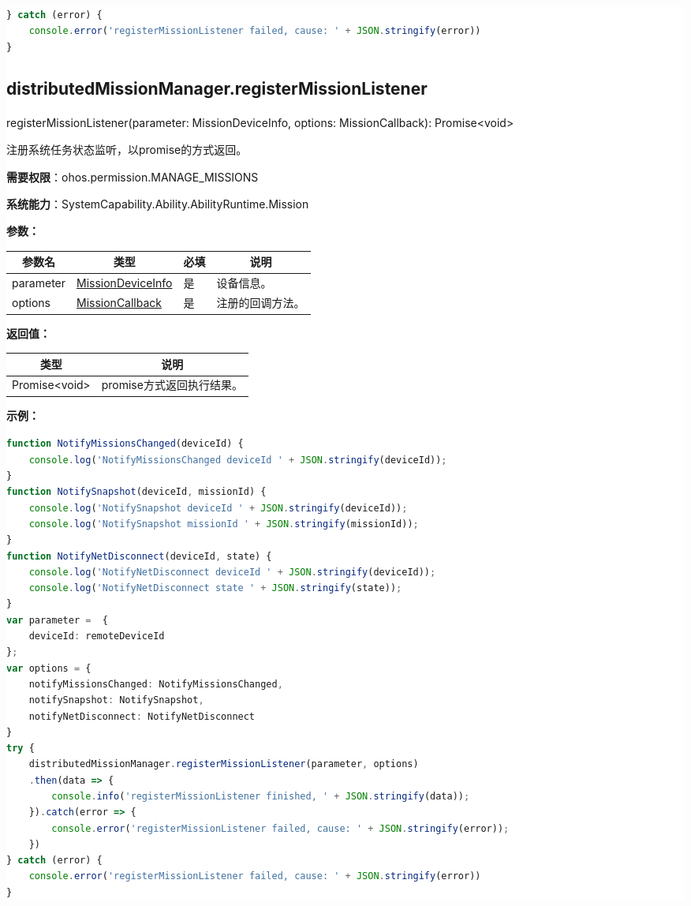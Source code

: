   ```ts
  } catch (error) {
      console.error('registerMissionListener failed, cause: ' + JSON.stringify(error))
  }
  ```
## distributedMissionManager.registerMissionListener

registerMissionListener(parameter: MissionDeviceInfo, options: MissionCallback): Promise&lt;void&gt;

注册系统任务状态监听，以promise的方式返回。

**需要权限**：ohos.permission.MANAGE_MISSIONS

**系统能力**：SystemCapability.Ability.AbilityRuntime.Mission

**参数：**

| 参数名       | 类型                                       | 必填   | 说明       |
| --------- | ---------------------------------------- | ---- | -------- |
| parameter | [MissionDeviceInfo](#missiondeviceinfo)  | 是    | 设备信息。    |
| options   | <a href="#missioncallback">MissionCallback</a> | 是    | 注册的回调方法。 |

**返回值：**

| 类型                  | 说明               |
| ------------------- | ---------------- |
| Promise&lt;void&gt; | promise方式返回执行结果。 |

**示例：**

  ```ts
  function NotifyMissionsChanged(deviceId) {
      console.log('NotifyMissionsChanged deviceId ' + JSON.stringify(deviceId));
  }
  function NotifySnapshot(deviceId, missionId) {
      console.log('NotifySnapshot deviceId ' + JSON.stringify(deviceId));
      console.log('NotifySnapshot missionId ' + JSON.stringify(missionId));
  }
  function NotifyNetDisconnect(deviceId, state) {
      console.log('NotifyNetDisconnect deviceId ' + JSON.stringify(deviceId));
      console.log('NotifyNetDisconnect state ' + JSON.stringify(state));
  }
  var parameter =  {
      deviceId: remoteDeviceId
  };
  var options = {
      notifyMissionsChanged: NotifyMissionsChanged,
      notifySnapshot: NotifySnapshot,
      notifyNetDisconnect: NotifyNetDisconnect
  }
  try {
      distributedMissionManager.registerMissionListener(parameter, options)
      .then(data => {
          console.info('registerMissionListener finished, ' + JSON.stringify(data));
      }).catch(error => {
          console.error('registerMissionListener failed, cause: ' + JSON.stringify(error));
      })
  } catch (error) {
      console.error('registerMissionListener failed, cause: ' + JSON.stringify(error))
  }
  ```
